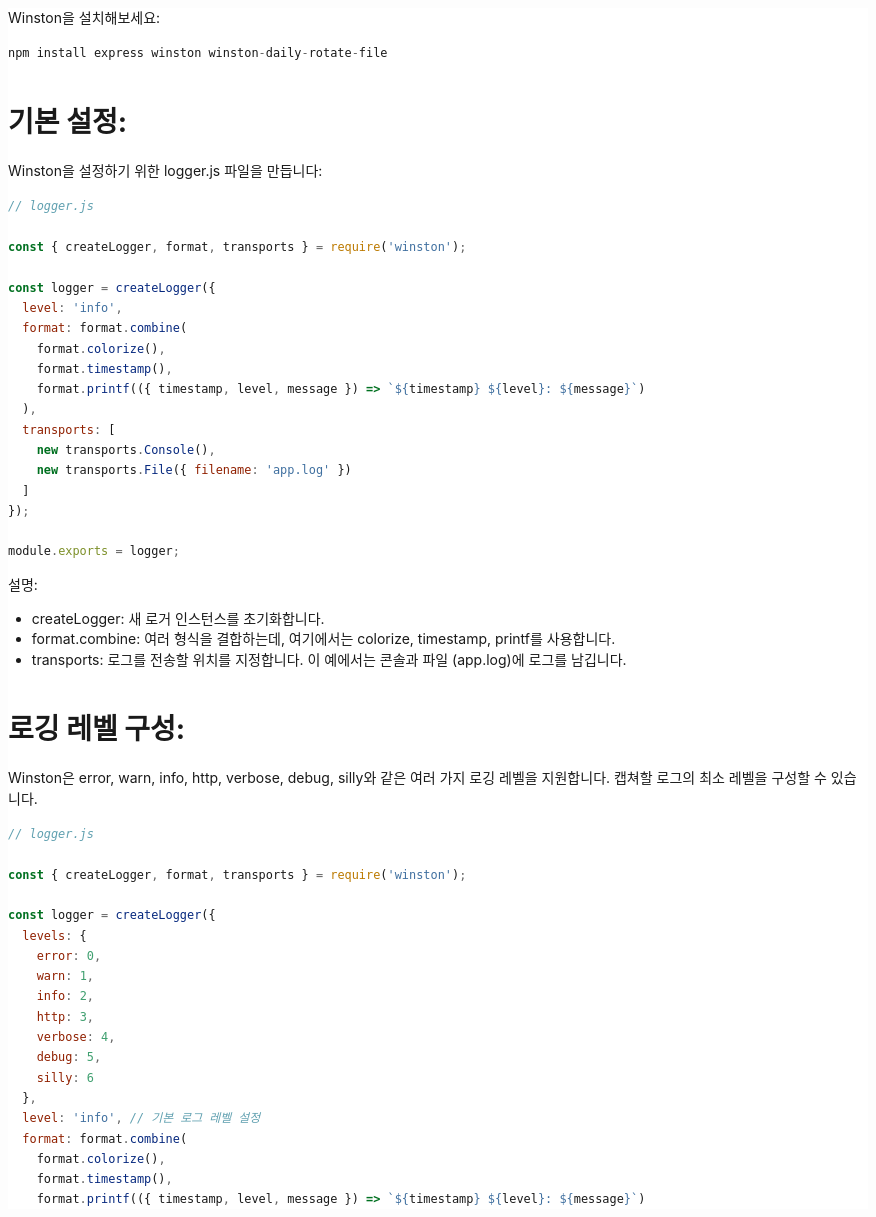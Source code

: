 Winston을 설치해보세요:

```js
npm install express winston winston-daily-rotate-file
```

<div class="content-ad"></div>

# 기본 설정:

Winston을 설정하기 위한 logger.js 파일을 만듭니다:

```js
// logger.js

const { createLogger, format, transports } = require('winston');

const logger = createLogger({
  level: 'info',
  format: format.combine(
    format.colorize(),
    format.timestamp(),
    format.printf(({ timestamp, level, message }) => `${timestamp} ${level}: ${message}`)
  ),
  transports: [
    new transports.Console(),
    new transports.File({ filename: 'app.log' })
  ]
});

module.exports = logger;
```

설명:

<div class="content-ad"></div>

- createLogger: 새 로거 인스턴스를 초기화합니다.
- format.combine: 여러 형식을 결합하는데, 여기에서는 colorize, timestamp, printf를 사용합니다.
- transports: 로그를 전송할 위치를 지정합니다. 이 예에서는 콘솔과 파일 (app.log)에 로그를 남깁니다.

# 로깅 레벨 구성:

Winston은 error, warn, info, http, verbose, debug, silly와 같은 여러 가지 로깅 레벨을 지원합니다. 캡쳐할 로그의 최소 레벨을 구성할 수 있습니다.

```js
// logger.js

const { createLogger, format, transports } = require('winston');

const logger = createLogger({
  levels: {
    error: 0,
    warn: 1,
    info: 2,
    http: 3,
    verbose: 4,
    debug: 5,
    silly: 6
  },
  level: 'info', // 기본 로그 레벨 설정
  format: format.combine(
    format.colorize(),
    format.timestamp(),
    format.printf(({ timestamp, level, message }) => `${timestamp} ${level}: ${message}`)
```